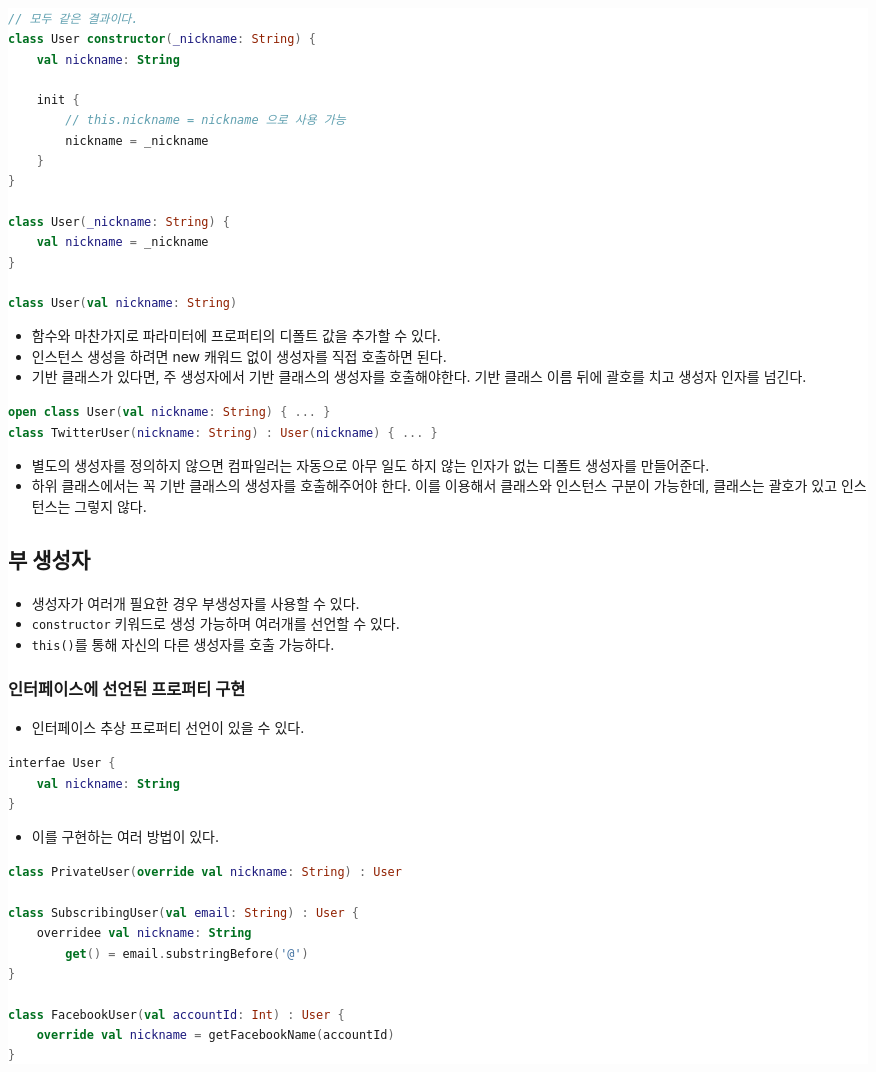 ```kotlin
// 모두 같은 결과이다.
class User constructor(_nickname: String) {
	val nickname: String
	
	init {
		// this.nickname = nickname 으로 사용 가능
		nickname = _nickname
	}
}

class User(_nickname: String) {
	val nickname = _nickname
}

class User(val nickname: String)
```

- 함수와 마찬가지로 파라미터에 프로퍼티의 디폴트 값을 추가할 수 있다.
- 인스턴스 생성을 하려면 new 캐워드 없이 생성자를 직접 호출하면 된다.
- 기반 클래스가 있다면, 주 생성자에서 기반 클래스의 생성자를 호출해야한다. 기반 클래스 이름 뒤에 괄호를 치고 생성자 인자를 넘긴다.

```kotlin
open class User(val nickname: String) { ... }
class TwitterUser(nickname: String) : User(nickname) { ... }
```

- 별도의 생성자를 정의하지 않으면 컴파일러는 자동으로 아무 일도 하지 않는 인자가 없는 디폴트 생성자를 만들어준다.
- 하위 클래스에서는 꼭 기반 클래스의 생성자를 호출해주어야 한다. 이를 이용해서 클래스와 인스턴스 구분이 가능한데, 클래스는 괄호가 있고 인스턴스는 그렇지 않다.

## 부 생성자

- 생성자가 여러개 필요한 경우 부생성자를 사용할 수 있다.
- `constructor` 키워드로 생성 가능하며 여러개를 선언할 수 있다.
- `this()`를 통해 자신의 다른 생성자를 호출 가능하다.

### 인터페이스에 선언된 프로퍼티 구현

- 인터페이스 추상 프로퍼티 선언이 있을 수 있다.

```kotlin
interfae User {
	val nickname: String
}
```

- 이를 구현하는 여러 방법이 있다.

```kotlin
class PrivateUser(override val nickname: String) : User

class SubscribingUser(val email: String) : User {
	overridee val nickname: String
		get() = email.substringBefore('@')
}

class FacebookUser(val accountId: Int) : User {
	override val nickname = getFacebookName(accountId)
}
```
